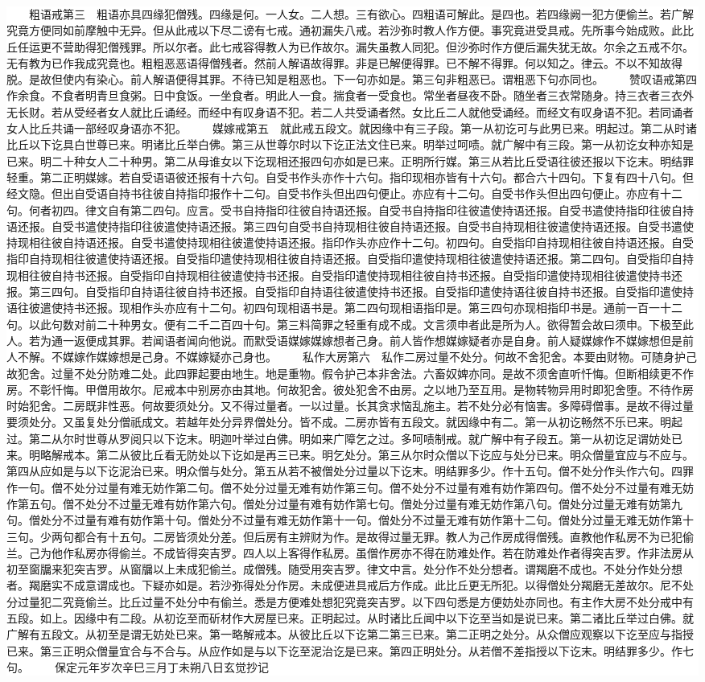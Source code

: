 　　粗语戒第三　粗语亦具四缘犯僧残。四缘是何。一人女。二人想。三有欲心。四粗语可解此。是四也。若四缘阙一犯方便偷兰。若广解究竟方便同如前摩触中无异。但从此戒以下尽二谤有七戒。通初漏失八戒。若沙弥时教人作方便。事究竟进受具戒。先所事今始成败。此比丘任运更不营助得犯僧残罪。所以尔者。此七戒容得教人为已作故尔。漏失虽教人同犯。但沙弥时作方便后漏失犹无故。尔余之五戒不尔。无有教为已作我成究竟也。粗粗恶恶语得僧残者。然前人解语故得罪。非是已解便得罪。已不解不得罪。何以知之。律云。不以不知故得脱。是故但使内有染心。前人解语便得其罪。不待已知是粗恶也。下一句亦如是。第三句非粗恶已。谓粗恶下句亦同也。
　　赞叹语戒第四　作余食。不食者明青旦食粥。日中食饭。一坐食者。明此人一食。揣食者一受食也。常坐者昼夜不卧。随坐者三衣常随身。持三衣者三衣外无长财。若从受经者女人就比丘诵经。而经中有叹身语不犯。若二人共受诵者然。女比丘二人就他受诵经。而经文有叹身语不犯。若同诵者女人比丘共诵一部经叹身语亦不犯。
　　媒嫁戒第五　就此戒五段文。就因缘中有三子段。第一从初讫可与此男已来。明起过。第二从时诸比丘以下讫具白世尊已来。明诸比丘举白佛。第三从世尊尔时以下讫正法文住已来。明举过呵啧。就广解中有三段。第一从初讫女种亦知是已来。明二十种女人二十种男。第二从母谁女以下讫现相还报四句亦如是已来。正明所行媒。第三从若比丘受语往彼还报以下讫末。明结罪轻重。第二正明媒嫁。若自受语语彼还报有十六句。自受书作头亦作十六句。指印现相亦皆有十六句。都合六十四句。下复有四十八句。但经文隐。但出自受语自持书往彼自持指印报作十二句。自受书作头但出四句便止。亦应有十二句。自受书作头但出四句便止。亦应有十二句。何者初四。律文自有第二四句。应言。受书自持指印往彼自持语还报。自受书自持指印往彼遣使持语还报。自受书遣使持指印往彼自持语还报。自受书遣使持指印往彼遣使持语还报。第三四句自受书自持现相往彼自持语还报。自受书自持现相往彼遣使持语还报。自受书遣使持现相往彼自持语还报。自受书遣使持现相往彼遣使持语还报。指印作头亦应作十二句。初四句。自受指印自持现相往彼自持语还报。自受指印自持现相往彼遣使持语还报。自受指印遣使持现相往彼自持语还报。自受指印遣使持现相往彼遣使持语还报。第二四句。自受指印自持现相往彼自持书还报。自受指印自持现相往彼遣使持书还报。自受指印遣使持现相往彼自持书还报。自受指印遣使持现相往彼遣使持书还报。第三四句。自受指印自持语往彼自持书还报。自受指印自持语往彼遣使持书还报。自受指印遣使持语往彼自持书还报。自受指印遣使持语往彼遣使持书还报。现相作头亦应有十二句。初四句现相语书是。第二四句现相语指印是。第三四句亦现相指印书是。通前一百一十二句。以此句数对前二十种男女。便有二千二百四十句。第三料简罪之轻重有成不成。文言须申者此是所为人。欲得暂会故曰须申。下极至此人。若为通一返便成其罪。若闻语者闻向他说。而默受语媒嫁媒嫁想者己身。前人皆作想媒嫁疑者亦是自身。前人疑媒嫁作不媒嫁想但是前人不解。不媒嫁作媒嫁想是己身。不媒嫁疑亦己身也。
　　私作大房第六　私作二房过量不处分。何故不舍犯舍。本要由财物。可随身护己故犯舍。过量不处分防难二处。此四罪起要由地生。地是重物。假令护己本非舍法。六畜奴婢亦同。是故不须舍直听忏悔。但断相续更不作房。不彰忏悔。甲僧用故尔。尼戒本中别房亦由其地。何故犯舍。彼处犯舍不由房。之以地乃至互用。是物转物异用时即犯舍堕。不待作房时始犯舍。二房既非性恶。何故要须处分。又不得过量者。一以过量。长其贪求恼乱施主。若不处分必有恼害。多障碍僧事。是故不得过量要须处分。又虽复处分僧祇成文。若越年处分异界僧处分。皆不成。二房亦皆有五段文。就因缘中有二。第一从初讫畅然不乐已来。明起过。第二从尔时世尊从罗阅只以下讫末。明迦叶举过白佛。明如来广障乞之过。多呵啧制戒。就广解中有子段五。第一从初讫足谓妨处已来。明略解戒本。第二从彼比丘看无防处以下讫如是再三已来。明乞处分。第三从尔时众僧以下讫应与处分已来。明众僧量宜应与不应与。第四从应如是与以下讫泥治已来。明众僧与处分。第五从若不被僧处分过量以下讫末。明结罪多少。作十五句。僧不处分作头作六句。四罪作一句。僧不处分过量有难无妨作第二句。僧不处分过量无难有妨作第三句。僧不处分不过量有难有妨作第四句。僧不处分不过量有难无妨作第五句。僧不处分不过量无难有妨作第六句。僧处分过量有难有妨作第七句。僧处分过量有难无妨作第八句。僧处分过量无难有妨第九句。僧处分不过量有难有妨作第十句。僧处分不过量有难无妨作第十一句。僧处分不过量无难有妨作第十二句。僧处分过量无难无妨作第十三句。少两句都合有十五句。二房皆须处分差。但后房有主辨财为作。是故得过量无罪。教人为己作房成得僧残。直教他作私房不为已犯偷兰。己为他作私房亦得偷兰。不成皆得突吉罗。四人以上客得作私房。虽僧作房亦不得在防难处作。若在防难处作者得突吉罗。作非法房从初至窗牖来犯突吉罗。从窗牖以上未成犯偷兰。成僧残。随受用突吉罗。律文中言。处分作不处分想者。谓羯磨不成也。不处分作处分想者。羯磨实不成意谓成也。下疑亦如是。若沙弥得处分作房。未成便进具戒后方作成。此比丘更无所犯。以得僧处分羯磨无差故尔。尼不处分过量犯二究竟偷兰。比丘过量不处分中有偷兰。悉是方便难处想犯究竟突吉罗。以下四句悉是方便妨处亦同也。有主作大房不处分戒中有五段。如上。因缘中有二段。从初讫至而斫材作大房屋已来。正明起过。从时诸比丘闻中以下讫至当如是说已来。第二诸比丘举过白佛。就广解有五段文。从初至是谓无妨处已来。第一略解戒本。从彼比丘以下讫第二第三已来。第二正明之处分。从众僧应观察以下讫至应与指授已来。第三正明众僧量宜合与不合与。从应作如是与以下讫至泥治讫是已来。第四正明处分。从若僧不差指授以下讫末。明结罪多少。作七句。
　　保定元年岁次辛巳三月丁未朔八日玄觉抄记

